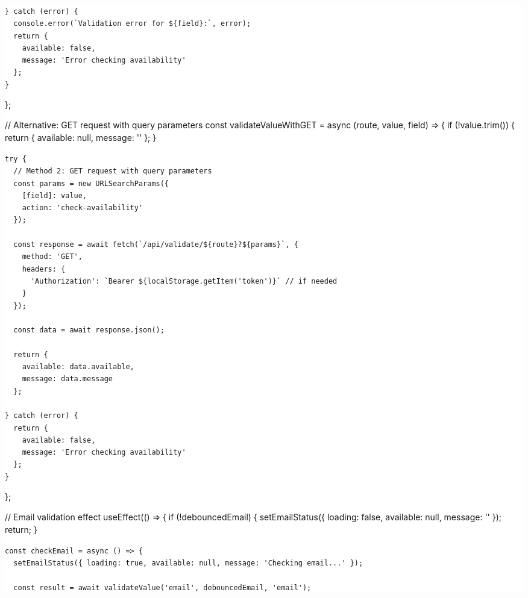     } catch (error) {
      console.error(`Validation error for ${field}:`, error);
      return {
        available: false,
        message: 'Error checking availability'
      };
    }
  };

  // Alternative: GET request with query parameters
  const validateValueWithGET = async (route, value, field) => {
    if (!value.trim()) {
      return { available: null, message: '' };
    }

    try {
      // Method 2: GET request with query parameters
      const params = new URLSearchParams({
        [field]: value,
        action: 'check-availability'
      });

      const response = await fetch(`/api/validate/${route}?${params}`, {
        method: 'GET',
        headers: {
          'Authorization': `Bearer ${localStorage.getItem('token')}` // if needed
        }
      });

      const data = await response.json();
      
      return {
        available: data.available,
        message: data.message
      };

    } catch (error) {
      return {
        available: false,
        message: 'Error checking availability'
      };
    }
  };

  // Email validation effect
  useEffect(() => {
    if (!debouncedEmail) {
      setEmailStatus({ loading: false, available: null, message: '' });
      return;
    }

    const checkEmail = async () => {
      setEmailStatus({ loading: true, available: null, message: 'Checking email...' });
      
      const result = await validateValue('email', debouncedEmail, 'email');
      